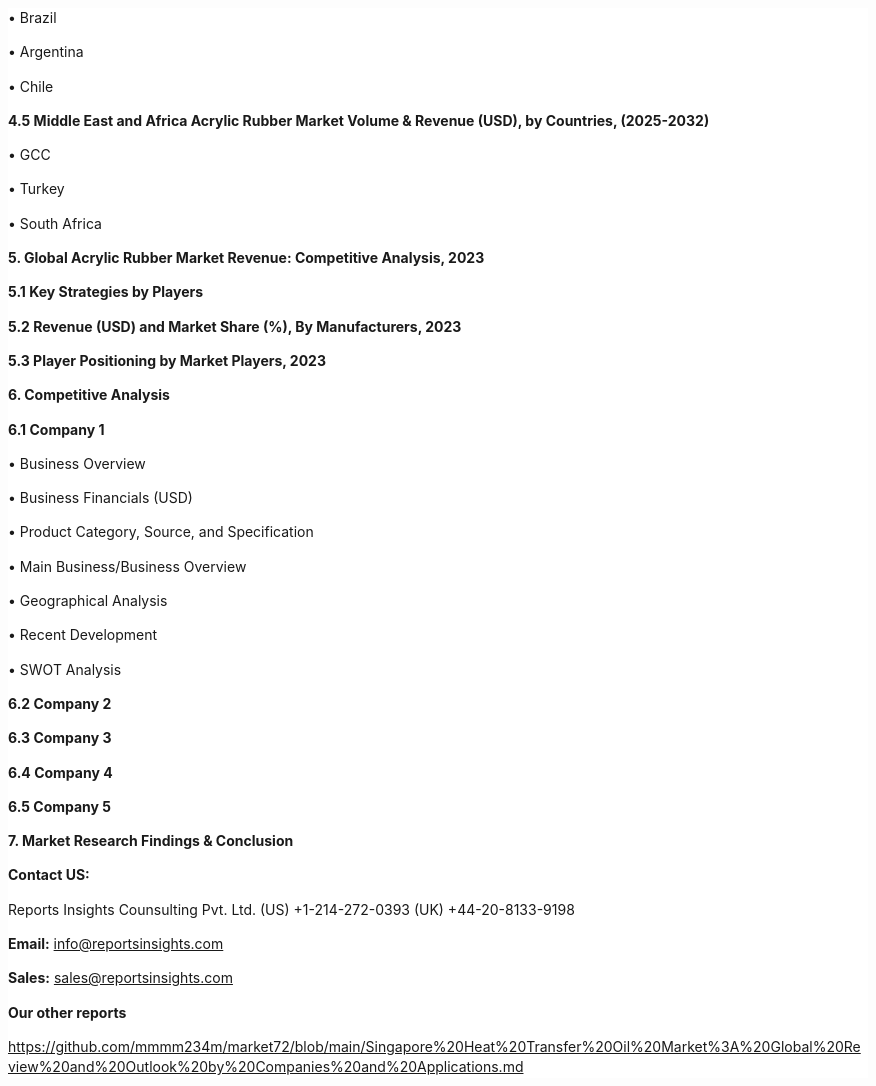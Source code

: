• Brazil

• Argentina

• Chile

<strong>4.5 Middle East and Africa Acrylic Rubber Market Volume &amp; Revenue (USD), by Countries, (2025-2032)</strong>

• GCC

• Turkey

• South Africa

<strong>5. Global Acrylic Rubber Market Revenue: Competitive Analysis, 2023</strong>

<strong>5.1 Key Strategies by Players</strong>

<strong>5.2 Revenue (USD) and Market Share (%), By Manufacturers, 2023</strong>

<strong>5.3 Player Positioning by Market Players, 2023</strong>

<strong>6. Competitive Analysis</strong>

<strong>6.1 Company 1</strong>

• Business Overview

• Business Financials (USD)

• Product Category, Source, and Specification

• Main Business/Business Overview

• Geographical Analysis

• Recent Development

• SWOT Analysis

<strong>6.2 Company 2</strong>

<strong>6.3 Company 3</strong>

<strong>6.4 Company 4</strong>

<strong>6.5 Company 5</strong>

<strong>7. Market Research Findings &amp; Conclusion</strong>

<strong>Contact US:</strong>

Reports Insights Counsulting Pvt. Ltd.
(US) +1-214-272-0393
(UK) +44-20-8133-9198
<p class=""""><b>Email:</b> <a href=mailto:info@reportsinsights.com>info@reportsinsights.com</a></p>
<p class=""""><b>Sales:</b> <a href=mailto:sales@reportsinsights.com>sales@reportsinsights.com</a></p>

<strong>Our other reports</strong>

<a href=https://github.com/mmmm234m/market72/blob/main/Singapore%20Heat%20Transfer%20Oil%20Market%3A%20Global%20Review%20and%20Outlook%20by%20Companies%20and%20Applications.md>https://github.com/mmmm234m/market72/blob/main/Singapore%20Heat%20Transfer%20Oil%20Market%3A%20Global%20Review%20and%20Outlook%20by%20Companies%20and%20Applications.md</a>
